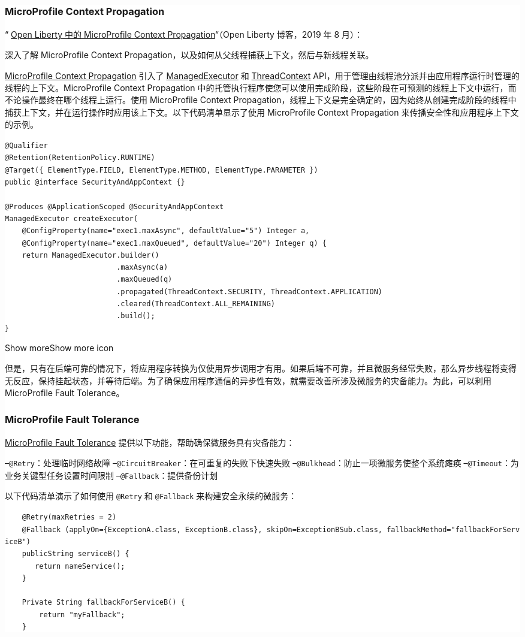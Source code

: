 ### MicroProfile Context Propagation

“ [Open Liberty 中的 MicroProfile Context Propagation](https://openliberty.io/blog/2019/08/16/microprofile-context-propagation.html)“（Open Liberty 博客，2019 年 8 月）：

深入了解 MicroProfile Context Propagation，以及如何从父线程捕获上下文，然后与新线程关联。

[MicroProfile Context Propagation](https://microprofile.io/project/eclipse/microprofile-context-propagation) 引入了 [ManagedExecutor](https://openliberty.io/docs/modules/reference/microprofile-3.0-javadoc/org/eclipse/microprofile/context/ManagedExecutor.html) 和 [ThreadContext](https://openliberty.io/docs/modules/reference/microprofile-3.0-javadoc/org/eclipse/microprofile/context/ThreadContext.html) API，用于管理由线程池分派并由应用程序运行时管理的线程的上下文。MicroProfile Context Propagation 中的托管执行程序使您可以使用完成阶段，这些阶段在可预测的线程上下文中运行，而不论操作最终在哪个线程上运行。使用 MicroProfile Context Propagation，线程上下文是完全确定的，因为始终从创建完成阶段的线程中捕获上下文，并在运行操作时应用该上下文。以下代码清单显示了使用 MicroProfile Context Propagation 来传播安全性和应用程序上下文的示例。

```lang-java
@Qualifier
@Retention(RetentionPolicy.RUNTIME)
@Target({ ElementType.FIELD, ElementType.METHOD, ElementType.PARAMETER })
public @interface SecurityAndAppContext {}

@Produces @ApplicationScoped @SecurityAndAppContext
ManagedExecutor createExecutor(
    @ConfigProperty(name="exec1.maxAsync", defaultValue="5") Integer a,
    @ConfigProperty(name="exec1.maxQueued", defaultValue="20") Integer q) {
    return ManagedExecutor.builder()
                          .maxAsync(a)
                          .maxQueued(q)
                          .propagated(ThreadContext.SECURITY, ThreadContext.APPLICATION)
                          .cleared(ThreadContext.ALL_REMAINING)
                          .build();
}

```

Show moreShow more icon

但是，只有在后端可靠的情况下，将应用程序转换为仅使用异步调用才有用。如果后端不可靠，并且微服务经常失败，那么异步线程将变得无反应，保持挂起状态，并等待后端。为了确保应用程序通信的异步性有效，就需要改善所涉及微服务的灾备能力。为此，可以利用 MicroProfile Fault Tolerance。

### MicroProfile Fault Tolerance

[MicroProfile Fault Tolerance](https://microprofile.io/project/eclipse/microprofile-fault-tolerance) 提供以下功能，帮助确保微服务具有灾备能力：

–`@Retry`：处理临时网络故障
–`@CircuitBreaker`：在可重复的失败下快速失败
–`@Bulkhead`：防止一项微服务使整个系统瘫痪
–`@Timeout`：为业务关键型任务设置时间限制
–`@Fallback`：提供备份计划

以下代码清单演示了如何使用 `@Retry` 和 `@Fallback` 来构建安全永续的微服务：

```
    @Retry(maxRetries = 2)
    @Fallback (applyOn={ExceptionA.class, ExceptionB.class}, skipOn=ExceptionBSub.class, fallbackMethod="fallbackForServiceB")
    publicString serviceB() {
       return nameService();
    }

    Private String fallbackForServiceB() {
        return "myFallback";
    }

```
